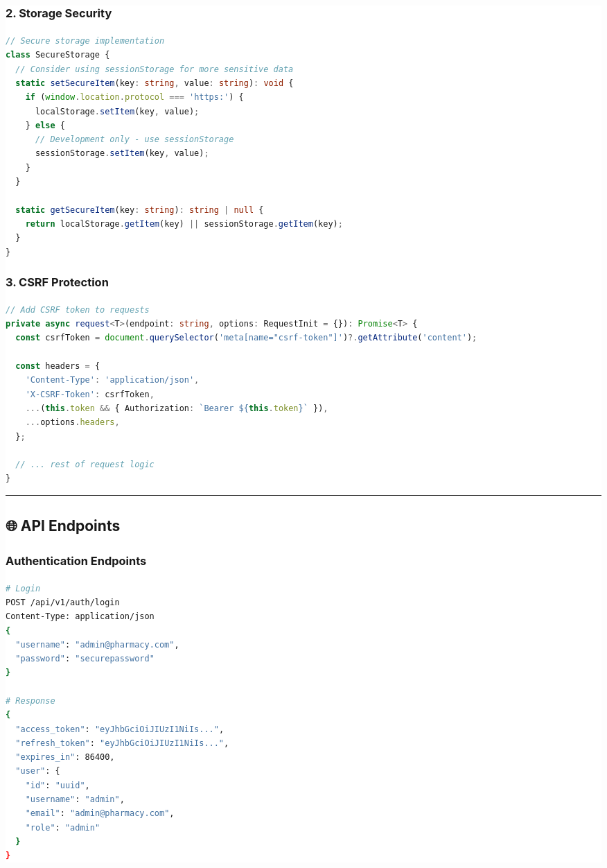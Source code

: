 ### **2. Storage Security**
```typescript
// Secure storage implementation
class SecureStorage {
  // Consider using sessionStorage for more sensitive data
  static setSecureItem(key: string, value: string): void {
    if (window.location.protocol === 'https:') {
      localStorage.setItem(key, value);
    } else {
      // Development only - use sessionStorage
      sessionStorage.setItem(key, value);
    }
  }

  static getSecureItem(key: string): string | null {
    return localStorage.getItem(key) || sessionStorage.getItem(key);
  }
}
```

### **3. CSRF Protection**
```typescript
// Add CSRF token to requests
private async request<T>(endpoint: string, options: RequestInit = {}): Promise<T> {
  const csrfToken = document.querySelector('meta[name="csrf-token"]')?.getAttribute('content');
  
  const headers = {
    'Content-Type': 'application/json',
    'X-CSRF-Token': csrfToken,
    ...(this.token && { Authorization: `Bearer ${this.token}` }),
    ...options.headers,
  };

  // ... rest of request logic
}
```

---

## 🌐 **API Endpoints**

### **Authentication Endpoints**
```bash
# Login
POST /api/v1/auth/login
Content-Type: application/json
{
  "username": "admin@pharmacy.com",
  "password": "securepassword"
}

# Response
{
  "access_token": "eyJhbGciOiJIUzI1NiIs...",
  "refresh_token": "eyJhbGciOiJIUzI1NiIs...",
  "expires_in": 86400,
  "user": {
    "id": "uuid",
    "username": "admin",
    "email": "admin@pharmacy.com",
    "role": "admin"
  }
}
```